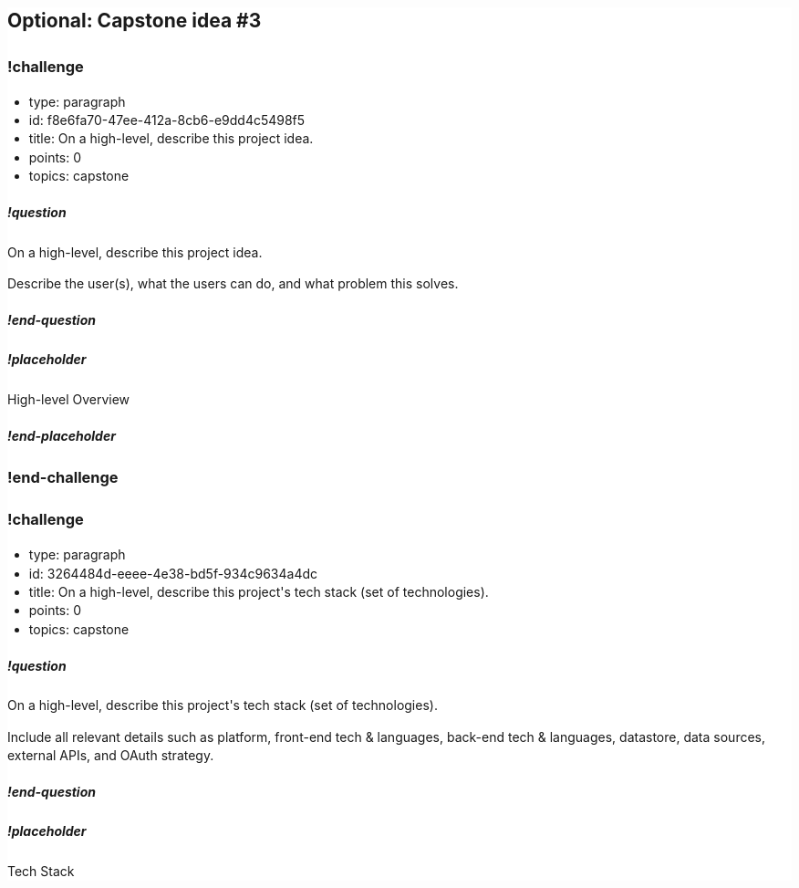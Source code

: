 
## Optional: Capstone idea #3





### !challenge

* type: paragraph
* id: f8e6fa70-47ee-412a-8cb6-e9dd4c5498f5
* title: On a high-level, describe this project idea.
* points: 0
* topics: capstone

##### !question

On a high-level, describe this project idea.

Describe the user(s), what the users can do, and what problem this solves.

##### !end-question

##### !placeholder

High-level Overview

##### !end-placeholder






### !end-challenge






### !challenge

* type: paragraph
* id: 3264484d-eeee-4e38-bd5f-934c9634a4dc
* title: On a high-level, describe this project's tech stack (set of technologies).
* points: 0
* topics: capstone

##### !question

On a high-level, describe this project's tech stack (set of technologies).

Include all relevant details such as platform, front-end tech & languages, back-end tech & languages, datastore, data sources, external APIs, and OAuth strategy.

##### !end-question

##### !placeholder

Tech Stack
